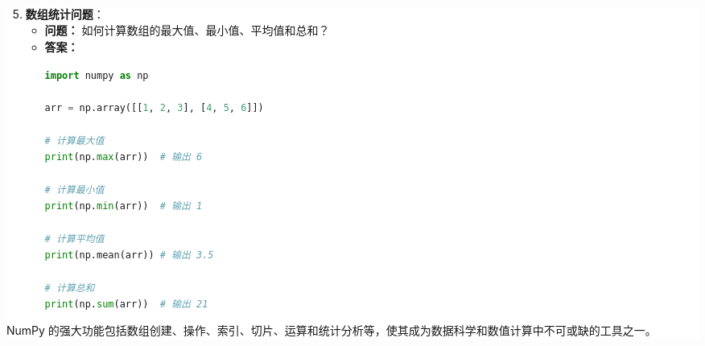 5. **数组统计问题**：
   - **问题：** 如何计算数组的最大值、最小值、平均值和总和？
   - **答案：**
     ```python
     import numpy as np
     
     arr = np.array([[1, 2, 3], [4, 5, 6]])
     
     # 计算最大值
     print(np.max(arr))  # 输出 6
     
     # 计算最小值
     print(np.min(arr))  # 输出 1
     
     # 计算平均值
     print(np.mean(arr)) # 输出 3.5
     
     # 计算总和
     print(np.sum(arr))  # 输出 21
     ```

NumPy 的强大功能包括数组创建、操作、索引、切片、运算和统计分析等，使其成为数据科学和数值计算中不可或缺的工具之一。
